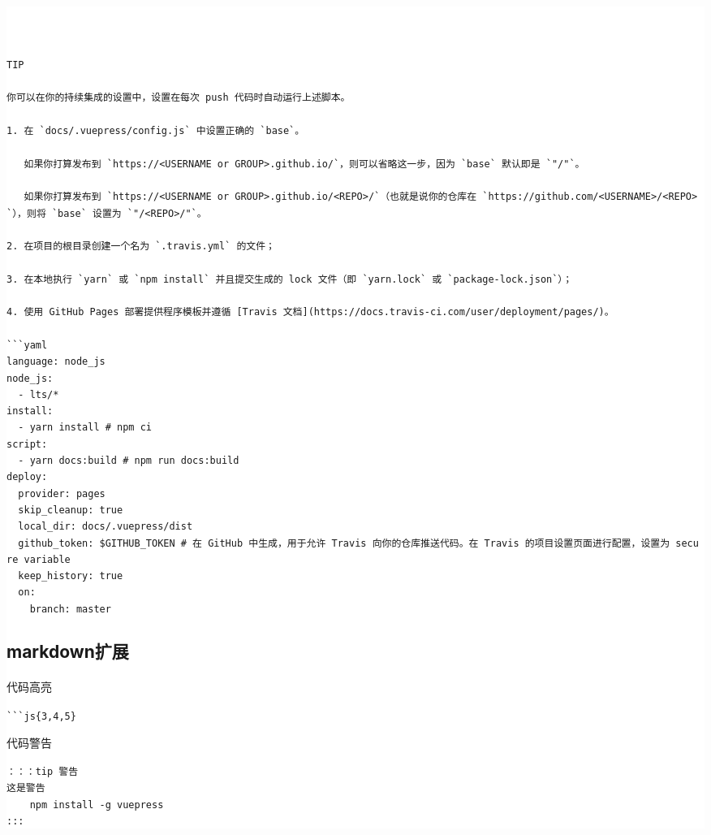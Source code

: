 ```



TIP

你可以在你的持续集成的设置中，设置在每次 push 代码时自动运行上述脚本。

1. 在 `docs/.vuepress/config.js` 中设置正确的 `base`。

   如果你打算发布到 `https://<USERNAME or GROUP>.github.io/`，则可以省略这一步，因为 `base` 默认即是 `"/"`。

   如果你打算发布到 `https://<USERNAME or GROUP>.github.io/<REPO>/`（也就是说你的仓库在 `https://github.com/<USERNAME>/<REPO>`），则将 `base` 设置为 `"/<REPO>/"`。

2. 在项目的根目录创建一个名为 `.travis.yml` 的文件；

3. 在本地执行 `yarn` 或 `npm install` 并且提交生成的 lock 文件（即 `yarn.lock` 或 `package-lock.json`）；

4. 使用 GitHub Pages 部署提供程序模板并遵循 [Travis 文档](https://docs.travis-ci.com/user/deployment/pages/)。

```yaml
language: node_js
node_js:
  - lts/*
install:
  - yarn install # npm ci
script:
  - yarn docs:build # npm run docs:build
deploy:
  provider: pages
  skip_cleanup: true
  local_dir: docs/.vuepress/dist
  github_token: $GITHUB_TOKEN # 在 GitHub 中生成，用于允许 Travis 向你的仓库推送代码。在 Travis 的项目设置页面进行配置，设置为 secure variable
  keep_history: true
  on:
    branch: master
```

## markdown扩展

代码高亮

```
​```js{3,4,5}
```

代码警告

```
：：：tip 警告
这是警告
	npm install -g vuepress
:::
```
